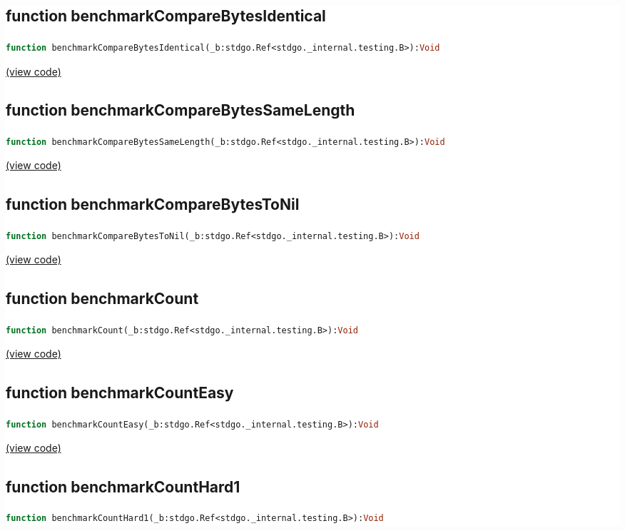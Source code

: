 ## function benchmarkCompareBytesIdentical


```haxe
function benchmarkCompareBytesIdentical(_b:stdgo.Ref<stdgo._internal.testing.B>):Void
```


[\(view code\)](<./Bytes.hx#L3757>)


## function benchmarkCompareBytesSameLength


```haxe
function benchmarkCompareBytesSameLength(_b:stdgo.Ref<stdgo._internal.testing.B>):Void
```


[\(view code\)](<./Bytes.hx#L3769>)


## function benchmarkCompareBytesToNil


```haxe
function benchmarkCompareBytesToNil(_b:stdgo.Ref<stdgo._internal.testing.B>):Void
```


[\(view code\)](<./Bytes.hx#L3733>)


## function benchmarkCount


```haxe
function benchmarkCount(_b:stdgo.Ref<stdgo._internal.testing.B>):Void
```


[\(view code\)](<./Bytes.hx#L2401>)


## function benchmarkCountEasy


```haxe
function benchmarkCountEasy(_b:stdgo.Ref<stdgo._internal.testing.B>):Void
```


[\(view code\)](<./Bytes.hx#L2417>)


## function benchmarkCountHard1


```haxe
function benchmarkCountHard1(_b:stdgo.Ref<stdgo._internal.testing.B>):Void
```
